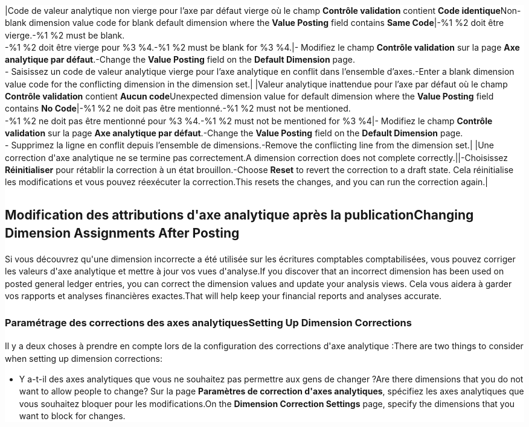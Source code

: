 |<span data-ttu-id="3f4ec-386">Code de valeur analytique non vierge pour l’axe par défaut vierge où le champ **Contrôle validation** contient **Code identique**</span><span class="sxs-lookup"><span data-stu-id="3f4ec-386">Non-blank dimension value code for blank default dimension where the **Value Posting** field contains **Same Code**</span></span>|<span data-ttu-id="3f4ec-387">-%1 %2 doit être vierge.</span><span class="sxs-lookup"><span data-stu-id="3f4ec-387">-%1 %2 must be blank.</span></span><br /><span data-ttu-id="3f4ec-388">-%1 %2 doit être vierge pour %3 %4.</span><span class="sxs-lookup"><span data-stu-id="3f4ec-388">-%1 %2 must be blank for %3 %4.</span></span>|<span data-ttu-id="3f4ec-389">- Modifiez le champ **Contrôle validation** sur la page **Axe analytique par défaut**.</span><span class="sxs-lookup"><span data-stu-id="3f4ec-389">-Change the **Value Posting** field on the **Default Dimension** page.</span></span><br /><span data-ttu-id="3f4ec-390">- Saisissez un code de valeur analytique vierge pour l’axe analytique en conflit dans l’ensemble d’axes.</span><span class="sxs-lookup"><span data-stu-id="3f4ec-390">-Enter a blank dimension value code for the conflicting dimension in the dimension set.</span></span>|
|<span data-ttu-id="3f4ec-391">Valeur analytique inattendue pour l’axe par défaut où le champ **Contrôle validation** contient **Aucun code**</span><span class="sxs-lookup"><span data-stu-id="3f4ec-391">Unexpected dimension value for default dimension where the **Value Posting** field contains **No Code**</span></span>|<span data-ttu-id="3f4ec-392">-%1 %2 ne doit pas être mentionné.</span><span class="sxs-lookup"><span data-stu-id="3f4ec-392">-%1 %2 must not be mentioned.</span></span><br /><span data-ttu-id="3f4ec-393">-%1 %2 ne doit pas être mentionné pour %3 %4.</span><span class="sxs-lookup"><span data-stu-id="3f4ec-393">-%1 %2 must not be mentioned for %3 %4</span></span>|<span data-ttu-id="3f4ec-394">- Modifiez le champ **Contrôle validation** sur la page **Axe analytique par défaut**.</span><span class="sxs-lookup"><span data-stu-id="3f4ec-394">-Change the **Value Posting** field on the **Default Dimension** page.</span></span><br /><span data-ttu-id="3f4ec-395">- Supprimez la ligne en conflit depuis l’ensemble de dimensions.</span><span class="sxs-lookup"><span data-stu-id="3f4ec-395">-Remove the conflicting line from the dimension set.</span></span>|
|<span data-ttu-id="3f4ec-396">Une correction d'axe analytique ne se termine pas correctement.</span><span class="sxs-lookup"><span data-stu-id="3f4ec-396">A dimension correction does not complete correctly.</span></span>||<span data-ttu-id="3f4ec-397">-Choisissez **Réinitialiser** pour rétablir la correction à un état brouillon.</span><span class="sxs-lookup"><span data-stu-id="3f4ec-397">-Choose **Reset** to revert the correction to a draft state.</span></span> <span data-ttu-id="3f4ec-398">Cela réinitialise les modifications et vous pouvez réexécuter la correction.</span><span class="sxs-lookup"><span data-stu-id="3f4ec-398">This resets the changes, and you can run the correction again.</span></span>|

## <a name="changing-dimension-assignments-after-posting"></a><span data-ttu-id="3f4ec-399">Modification des attributions d'axe analytique après la publication</span><span class="sxs-lookup"><span data-stu-id="3f4ec-399">Changing Dimension Assignments After Posting</span></span>
<span data-ttu-id="3f4ec-400">Si vous découvrez qu'une dimension incorrecte a été utilisée sur les écritures comptables comptabilisées, vous pouvez corriger les valeurs d'axe analytique et mettre à jour vos vues d'analyse.</span><span class="sxs-lookup"><span data-stu-id="3f4ec-400">If you discover that an incorrect dimension has been used on posted general ledger entries, you can correct the dimension values and update your analysis views.</span></span> <span data-ttu-id="3f4ec-401">Cela vous aidera à garder vos rapports et analyses financières exactes.</span><span class="sxs-lookup"><span data-stu-id="3f4ec-401">That will help keep your financial reports and analyses accurate.</span></span>

### <a name="setting-up-dimension-corrections"></a><span data-ttu-id="3f4ec-402">Paramétrage des corrections des axes analytiques</span><span class="sxs-lookup"><span data-stu-id="3f4ec-402">Setting Up Dimension Corrections</span></span>
<span data-ttu-id="3f4ec-403">Il y a deux choses à prendre en compte lors de la configuration des corrections d'axe analytique :</span><span class="sxs-lookup"><span data-stu-id="3f4ec-403">There are two things to consider when setting up dimension corrections:</span></span>

* <span data-ttu-id="3f4ec-404">Y a-t-il des axes analytiques que vous ne souhaitez pas permettre aux gens de changer ?</span><span class="sxs-lookup"><span data-stu-id="3f4ec-404">Are there dimensions that you do not want to allow people to change?</span></span> <span data-ttu-id="3f4ec-405">Sur la page **Paramètres de correction d'axes analytiques**, spécifiez les axes analytiques que vous souhaitez bloquer pour les modifications.</span><span class="sxs-lookup"><span data-stu-id="3f4ec-405">On the **Dimension Correction Settings** page, specify the dimensions that you want to block for changes.</span></span>